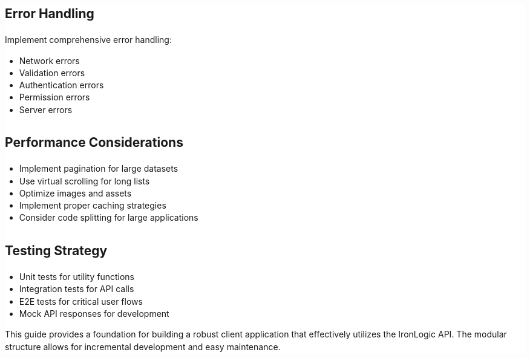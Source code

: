 ## Error Handling

Implement comprehensive error handling:
- Network errors
- Validation errors
- Authentication errors
- Permission errors
- Server errors

## Performance Considerations

- Implement pagination for large datasets
- Use virtual scrolling for long lists
- Optimize images and assets
- Implement proper caching strategies
- Consider code splitting for large applications

## Testing Strategy

- Unit tests for utility functions
- Integration tests for API calls
- E2E tests for critical user flows
- Mock API responses for development

This guide provides a foundation for building a robust client application that effectively utilizes the IronLogic API. The modular structure allows for incremental development and easy maintenance. 